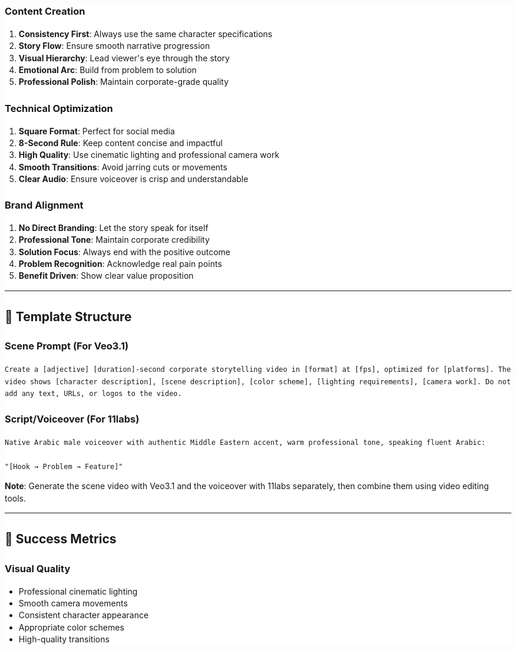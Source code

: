 ### Content Creation
1. **Consistency First**: Always use the same character specifications
2. **Story Flow**: Ensure smooth narrative progression
3. **Visual Hierarchy**: Lead viewer's eye through the story
4. **Emotional Arc**: Build from problem to solution
5. **Professional Polish**: Maintain corporate-grade quality

### Technical Optimization
1. **Square Format**: Perfect for social media
2. **8-Second Rule**: Keep content concise and impactful
3. **High Quality**: Use cinematic lighting and professional camera work
4. **Smooth Transitions**: Avoid jarring cuts or movements
5. **Clear Audio**: Ensure voiceover is crisp and understandable

### Brand Alignment
1. **No Direct Branding**: Let the story speak for itself
2. **Professional Tone**: Maintain corporate credibility
3. **Solution Focus**: Always end with the positive outcome
4. **Problem Recognition**: Acknowledge real pain points
5. **Benefit Driven**: Show clear value proposition

---

## 📝 Template Structure

### Scene Prompt (For Veo3.1)
```
Create a [adjective] [duration]-second corporate storytelling video in [format] at [fps], optimized for [platforms]. The video shows [character description], [scene description], [color scheme], [lighting requirements], [camera work]. Do not add any text, URLs, or logos to the video.
```

### Script/Voiceover (For 11labs)
```
Native Arabic male voiceover with authentic Middle Eastern accent, warm professional tone, speaking fluent Arabic:

"[Hook → Problem → Feature]"
```

**Note**: Generate the scene video with Veo3.1 and the voiceover with 11labs separately, then combine them using video editing tools.

---

## 🎯 Success Metrics

### Visual Quality
- Professional cinematic lighting
- Smooth camera movements
- Consistent character appearance
- Appropriate color schemes
- High-quality transitions
